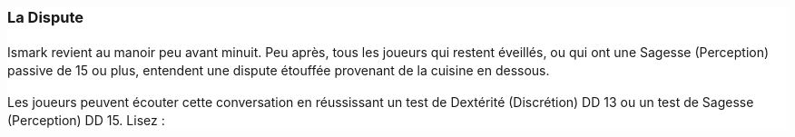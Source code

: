### La Dispute

Ismark revient au manoir peu avant minuit. Peu après, tous les joueurs qui restent éveillés, ou qui ont une Sagesse (Perception) passive de 15 ou plus, entendent une dispute étouffée provenant de la cuisine en dessous.

Les joueurs peuvent écouter cette conversation en réussissant un test de Dextérité (Discrétion) DD 13 ou un test de Sagesse (Perception) DD 15. Lisez :

